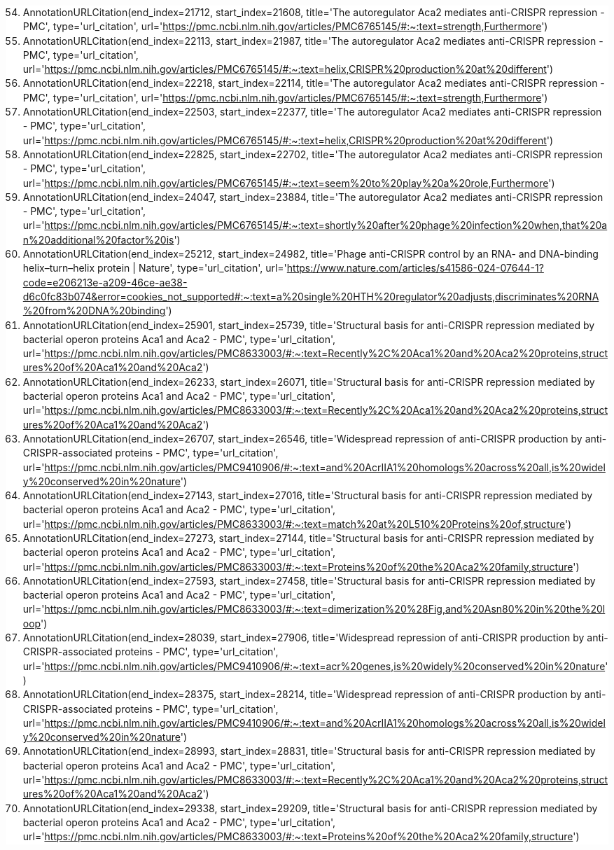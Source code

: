 54. AnnotationURLCitation(end_index=21712, start_index=21608, title='The autoregulator Aca2 mediates anti-CRISPR repression - PMC', type='url_citation', url='https://pmc.ncbi.nlm.nih.gov/articles/PMC6765145/#:~:text=strength,Furthermore')
55. AnnotationURLCitation(end_index=22113, start_index=21987, title='The autoregulator Aca2 mediates anti-CRISPR repression - PMC', type='url_citation', url='https://pmc.ncbi.nlm.nih.gov/articles/PMC6765145/#:~:text=helix,CRISPR%20production%20at%20different')
56. AnnotationURLCitation(end_index=22218, start_index=22114, title='The autoregulator Aca2 mediates anti-CRISPR repression - PMC', type='url_citation', url='https://pmc.ncbi.nlm.nih.gov/articles/PMC6765145/#:~:text=strength,Furthermore')
57. AnnotationURLCitation(end_index=22503, start_index=22377, title='The autoregulator Aca2 mediates anti-CRISPR repression - PMC', type='url_citation', url='https://pmc.ncbi.nlm.nih.gov/articles/PMC6765145/#:~:text=helix,CRISPR%20production%20at%20different')
58. AnnotationURLCitation(end_index=22825, start_index=22702, title='The autoregulator Aca2 mediates anti-CRISPR repression - PMC', type='url_citation', url='https://pmc.ncbi.nlm.nih.gov/articles/PMC6765145/#:~:text=seem%20to%20play%20a%20role,Furthermore')
59. AnnotationURLCitation(end_index=24047, start_index=23884, title='The autoregulator Aca2 mediates anti-CRISPR repression - PMC', type='url_citation', url='https://pmc.ncbi.nlm.nih.gov/articles/PMC6765145/#:~:text=shortly%20after%20phage%20infection%20when,that%20an%20additional%20factor%20is')
60. AnnotationURLCitation(end_index=25212, start_index=24982, title='Phage anti-CRISPR control by an RNA- and DNA-binding helix–turn–helix protein | Nature', type='url_citation', url='https://www.nature.com/articles/s41586-024-07644-1?code=e206213e-a209-46ce-ae38-d6c0fc83b074&error=cookies_not_supported#:~:text=a%20single%20HTH%20regulator%20adjusts,discriminates%20RNA%20from%20DNA%20binding')
61. AnnotationURLCitation(end_index=25901, start_index=25739, title='Structural basis for anti-CRISPR repression mediated by bacterial operon proteins Aca1 and Aca2 - PMC', type='url_citation', url='https://pmc.ncbi.nlm.nih.gov/articles/PMC8633003/#:~:text=Recently%2C%20Aca1%20and%20Aca2%20proteins,structures%20of%20Aca1%20and%20Aca2')
62. AnnotationURLCitation(end_index=26233, start_index=26071, title='Structural basis for anti-CRISPR repression mediated by bacterial operon proteins Aca1 and Aca2 - PMC', type='url_citation', url='https://pmc.ncbi.nlm.nih.gov/articles/PMC8633003/#:~:text=Recently%2C%20Aca1%20and%20Aca2%20proteins,structures%20of%20Aca1%20and%20Aca2')
63. AnnotationURLCitation(end_index=26707, start_index=26546, title='Widespread repression of anti-CRISPR production by anti-CRISPR-associated proteins - PMC', type='url_citation', url='https://pmc.ncbi.nlm.nih.gov/articles/PMC9410906/#:~:text=and%20AcrIIA1%20homologs%20across%20all,is%20widely%20conserved%20in%20nature')
64. AnnotationURLCitation(end_index=27143, start_index=27016, title='Structural basis for anti-CRISPR repression mediated by bacterial operon proteins Aca1 and Aca2 - PMC', type='url_citation', url='https://pmc.ncbi.nlm.nih.gov/articles/PMC8633003/#:~:text=match%20at%20L510%20Proteins%20of,structure')
65. AnnotationURLCitation(end_index=27273, start_index=27144, title='Structural basis for anti-CRISPR repression mediated by bacterial operon proteins Aca1 and Aca2 - PMC', type='url_citation', url='https://pmc.ncbi.nlm.nih.gov/articles/PMC8633003/#:~:text=Proteins%20of%20the%20Aca2%20family,structure')
66. AnnotationURLCitation(end_index=27593, start_index=27458, title='Structural basis for anti-CRISPR repression mediated by bacterial operon proteins Aca1 and Aca2 - PMC', type='url_citation', url='https://pmc.ncbi.nlm.nih.gov/articles/PMC8633003/#:~:text=dimerization%20%28Fig,and%20Asn80%20in%20the%20loop')
67. AnnotationURLCitation(end_index=28039, start_index=27906, title='Widespread repression of anti-CRISPR production by anti-CRISPR-associated proteins - PMC', type='url_citation', url='https://pmc.ncbi.nlm.nih.gov/articles/PMC9410906/#:~:text=acr%20genes,is%20widely%20conserved%20in%20nature')
68. AnnotationURLCitation(end_index=28375, start_index=28214, title='Widespread repression of anti-CRISPR production by anti-CRISPR-associated proteins - PMC', type='url_citation', url='https://pmc.ncbi.nlm.nih.gov/articles/PMC9410906/#:~:text=and%20AcrIIA1%20homologs%20across%20all,is%20widely%20conserved%20in%20nature')
69. AnnotationURLCitation(end_index=28993, start_index=28831, title='Structural basis for anti-CRISPR repression mediated by bacterial operon proteins Aca1 and Aca2 - PMC', type='url_citation', url='https://pmc.ncbi.nlm.nih.gov/articles/PMC8633003/#:~:text=Recently%2C%20Aca1%20and%20Aca2%20proteins,structures%20of%20Aca1%20and%20Aca2')
70. AnnotationURLCitation(end_index=29338, start_index=29209, title='Structural basis for anti-CRISPR repression mediated by bacterial operon proteins Aca1 and Aca2 - PMC', type='url_citation', url='https://pmc.ncbi.nlm.nih.gov/articles/PMC8633003/#:~:text=Proteins%20of%20the%20Aca2%20family,structure')